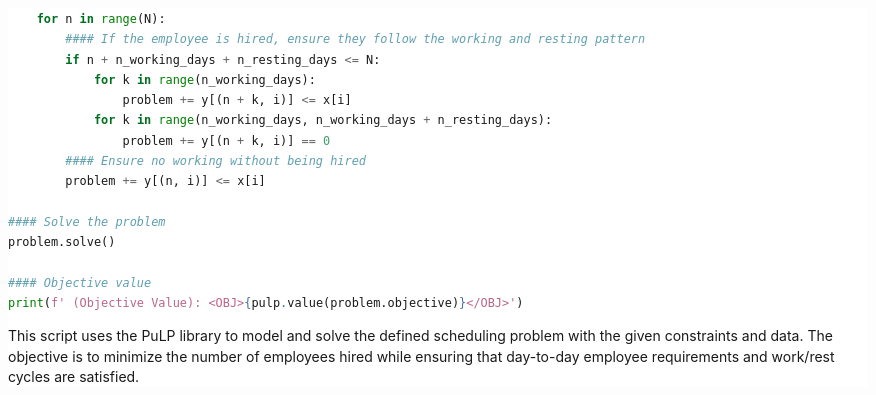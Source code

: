 ```python
    for n in range(N):
        #### If the employee is hired, ensure they follow the working and resting pattern
        if n + n_working_days + n_resting_days <= N:
            for k in range(n_working_days):
                problem += y[(n + k, i)] <= x[i]
            for k in range(n_working_days, n_working_days + n_resting_days):
                problem += y[(n + k, i)] == 0
        #### Ensure no working without being hired
        problem += y[(n, i)] <= x[i]

#### Solve the problem
problem.solve()

#### Objective value
print(f' (Objective Value): <OBJ>{pulp.value(problem.objective)}</OBJ>')
```

This script uses the PuLP library to model and solve the defined scheduling problem with the given constraints and data. The objective is to minimize the number of employees hired while ensuring that day-to-day employee requirements and work/rest cycles are satisfied.

